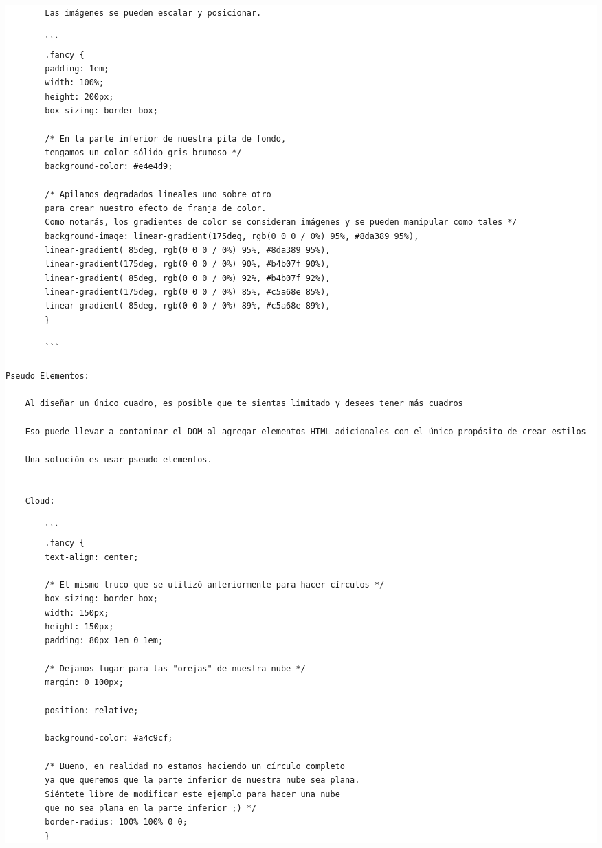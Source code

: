 			Las imágenes se pueden escalar y posicionar.

			```
			.fancy {
			padding: 1em;
			width: 100%;
			height: 200px;
			box-sizing: border-box;

			/* En la parte inferior de nuestra pila de fondo,
			tengamos un color sólido gris brumoso */
			background-color: #e4e4d9;

			/* Apilamos degradados lineales uno sobre otro
			para crear nuestro efecto de franja de color.
			Como notarás, los gradientes de color se consideran imágenes y se pueden manipular como tales */
			background-image: linear-gradient(175deg, rgb(0 0 0 / 0%) 95%, #8da389 95%),
			linear-gradient( 85deg, rgb(0 0 0 / 0%) 95%, #8da389 95%),
			linear-gradient(175deg, rgb(0 0 0 / 0%) 90%, #b4b07f 90%),
			linear-gradient( 85deg, rgb(0 0 0 / 0%) 92%, #b4b07f 92%),
			linear-gradient(175deg, rgb(0 0 0 / 0%) 85%, #c5a68e 85%),
			linear-gradient( 85deg, rgb(0 0 0 / 0%) 89%, #c5a68e 89%),
			}
						
			```
			
	Pseudo Elementos: 
		
		Al diseñar un único cuadro, es posible que te sientas limitado y desees tener más cuadros
	
		Eso puede llevar a contaminar el DOM al agregar elementos HTML adicionales con el único propósito de crear estilos
		
		Una solución es usar pseudo elementos. 
		
		
		Cloud: 
		
			```
			.fancy {
			text-align: center;

			/* El mismo truco que se utilizó anteriormente para hacer círculos */
			box-sizing: border-box;
			width: 150px;
			height: 150px;
			padding: 80px 1em 0 1em;

			/* Dejamos lugar para las "orejas" de nuestra nube */
			margin: 0 100px;

			position: relative;

			background-color: #a4c9cf;

			/* Bueno, en realidad no estamos haciendo un círculo completo
			ya que queremos que la parte inferior de nuestra nube sea plana.
			Siéntete libre de modificar este ejemplo para hacer una nube
			que no sea plana en la parte inferior ;) */
			border-radius: 100% 100% 0 0;
			}
